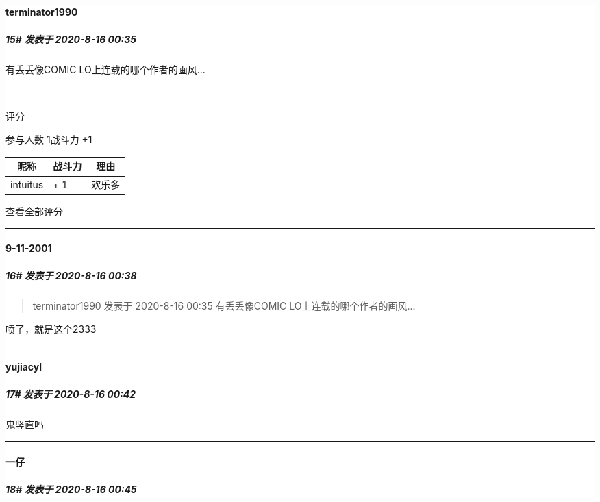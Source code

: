 ####  terminator1990  
##### 15#       发表于 2020-8-16 00:35




有丢丢像COMIC LO上连载的哪个作者的画风...



﹍﹍﹍

评分





 参与人数 1战斗力 +1

|昵称|战斗力|理由|
|----|---|---|
| intuitus| + 1|欢乐多|



查看全部评分






*****

####  9-11-2001  
##### 16#       发表于 2020-8-16 00:38



<blockquote>terminator1990 发表于 2020-8-16 00:35
有丢丢像COMIC LO上连载的哪个作者的画风...</blockquote>
喷了，就是这个2333







*****

####  yujiacyl  
##### 17#       发表于 2020-8-16 00:42




鬼竖直吗







*****

####  一仔  
##### 18#       发表于 2020-8-16 00:45
